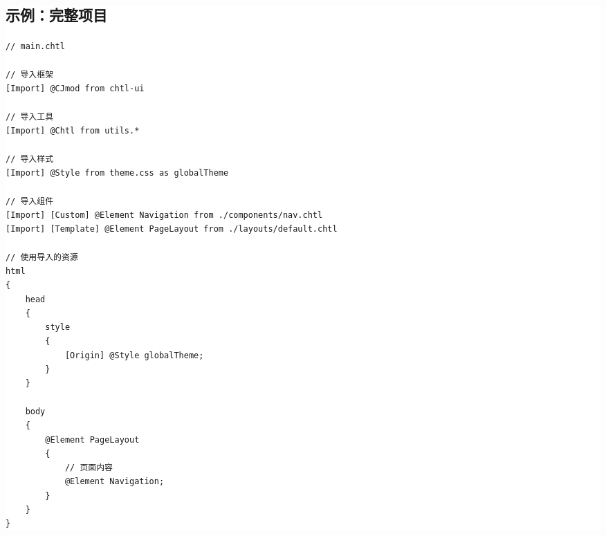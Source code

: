## 示例：完整项目

```chtl
// main.chtl

// 导入框架
[Import] @CJmod from chtl-ui

// 导入工具
[Import] @Chtl from utils.*

// 导入样式
[Import] @Style from theme.css as globalTheme

// 导入组件
[Import] [Custom] @Element Navigation from ./components/nav.chtl
[Import] [Template] @Element PageLayout from ./layouts/default.chtl

// 使用导入的资源
html
{
    head
    {
        style
        {
            [Origin] @Style globalTheme;
        }
    }
    
    body
    {
        @Element PageLayout
        {
            // 页面内容
            @Element Navigation;
        }
    }
}
```